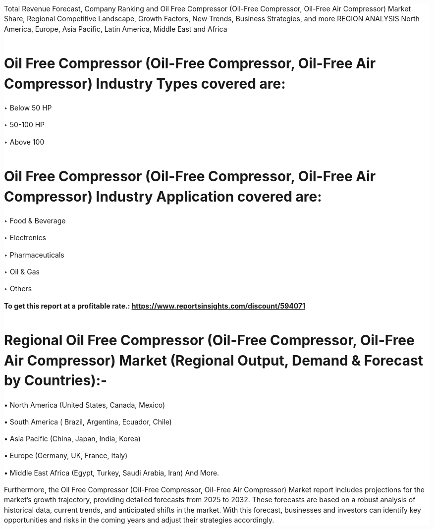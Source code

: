 <td>Total Revenue Forecast, Company Ranking and Oil Free Compressor (Oil-Free Compressor, Oil-Free Air Compressor) Market Share, Regional Competitive Landscape, Growth Factors, New Trends, Business Strategies, and more</td>
</tr>
<tr>
<td>REGION ANALYSIS</td>
<td>North America, Europe, Asia Pacific, Latin America, Middle East and Africa</td>
</tr>
</table>

# <strong>Oil Free Compressor (Oil-Free Compressor, Oil-Free Air Compressor) Industry Types covered are:</strong>

‣ Below 50 HP

‣ 50-100 HP

‣ Above 100

# <strong>Oil Free Compressor (Oil-Free Compressor, Oil-Free Air Compressor) Industry Application covered are:</strong>

‣ Food & Beverage

‣  Electronics

‣  Pharmaceuticals

‣  Oil & Gas

‣  Others

<strong>To get this report at a profitable rate.: <a href=https://www.reportsinsights.com/discount/594071>https://www.reportsinsights.com/discount/594071</a></strong>

# <strong>Regional Oil Free Compressor (Oil-Free Compressor, Oil-Free Air Compressor) Market (Regional Output, Demand &amp; Forecast by Countries):-</strong>

• North America (United States, Canada, Mexico)

• South America ( Brazil, Argentina, Ecuador, Chile)

• Asia Pacific (China, Japan, India, Korea)

• Europe (Germany, UK, France, Italy)

• Middle East Africa (Egypt, Turkey, Saudi Arabia, Iran) And More.

Furthermore, the Oil Free Compressor (Oil-Free Compressor, Oil-Free Air Compressor) Market report includes projections for the market’s growth trajectory, providing detailed forecasts from 2025 to 2032. These forecasts are based on a robust analysis of historical data, current trends, and anticipated shifts in the market. With this forecast, businesses and investors can identify key opportunities and risks in the coming years and adjust their strategies accordingly.

